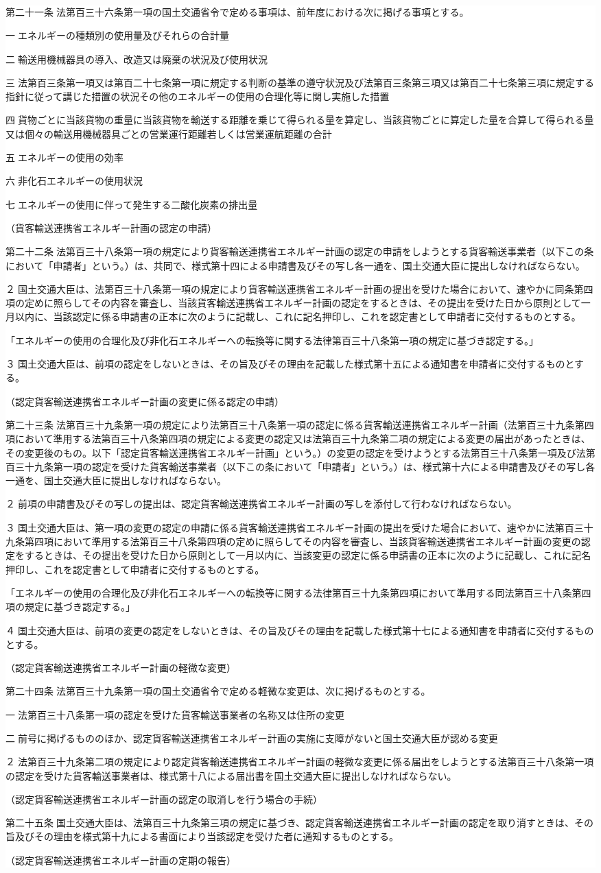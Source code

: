 第二十一条 法第百三十六条第一項の国土交通省令で定める事項は、前年度における次に掲げる事項とする。

一 エネルギーの種類別の使用量及びそれらの合計量

二 輸送用機械器具の導入、改造又は廃棄の状況及び使用状況

三 法第百三条第一項又は第百二十七条第一項に規定する判断の基準の遵守状況及び法第百三条第三項又は第百二十七条第三項に規定する指針に従って講じた措置の状況その他のエネルギーの使用の合理化等に関し実施した措置

四 貨物ごとに当該貨物の重量に当該貨物を輸送する距離を乗じて得られる量を算定し、当該貨物ごとに算定した量を合算して得られる量又は個々の輸送用機械器具ごとの営業運行距離若しくは営業運航距離の合計

五 エネルギーの使用の効率

六 非化石エネルギーの使用状況

七 エネルギーの使用に伴って発生する二酸化炭素の排出量

（貨客輸送連携省エネルギー計画の認定の申請）

第二十二条 法第百三十八条第一項の規定により貨客輸送連携省エネルギー計画の認定の申請をしようとする貨客輸送事業者（以下この条において「申請者」という。）は、共同で、様式第十四による申請書及びその写し各一通を、国土交通大臣に提出しなければならない。

２ 国土交通大臣は、法第百三十八条第一項の規定により貨客輸送連携省エネルギー計画の提出を受けた場合において、速やかに同条第四項の定めに照らしてその内容を審査し、当該貨客輸送連携省エネルギー計画の認定をするときは、その提出を受けた日から原則として一月以内に、当該認定に係る申請書の正本に次のように記載し、これに記名押印し、これを認定書として申請者に交付するものとする。

「エネルギーの使用の合理化及び非化石エネルギーへの転換等に関する法律第百三十八条第一項の規定に基づき認定する。」

３ 国土交通大臣は、前項の認定をしないときは、その旨及びその理由を記載した様式第十五による通知書を申請者に交付するものとする。

（認定貨客輸送連携省エネルギー計画の変更に係る認定の申請）

第二十三条 法第百三十九条第一項の規定により法第百三十八条第一項の認定に係る貨客輸送連携省エネルギー計画（法第百三十九条第四項において準用する法第百三十八条第四項の規定による変更の認定又は法第百三十九条第二項の規定による変更の届出があったときは、その変更後のもの。以下「認定貨客輸送連携省エネルギー計画」という。）の変更の認定を受けようとする法第百三十八条第一項及び法第百三十九条第一項の認定を受けた貨客輸送事業者（以下この条において「申請者」という。）は、様式第十六による申請書及びその写し各一通を、国土交通大臣に提出しなければならない。

２ 前項の申請書及びその写しの提出は、認定貨客輸送連携省エネルギー計画の写しを添付して行わなければならない。

３ 国土交通大臣は、第一項の変更の認定の申請に係る貨客輸送連携省エネルギー計画の提出を受けた場合において、速やかに法第百三十九条第四項において準用する法第百三十八条第四項の定めに照らしてその内容を審査し、当該貨客輸送連携省エネルギー計画の変更の認定をするときは、その提出を受けた日から原則として一月以内に、当該変更の認定に係る申請書の正本に次のように記載し、これに記名押印し、これを認定書として申請者に交付するものとする。

「エネルギーの使用の合理化及び非化石エネルギーへの転換等に関する法律第百三十九条第四項において準用する同法第百三十八条第四項の規定に基づき認定する。」

４ 国土交通大臣は、前項の変更の認定をしないときは、その旨及びその理由を記載した様式第十七による通知書を申請者に交付するものとする。

（認定貨客輸送連携省エネルギー計画の軽微な変更）

第二十四条 法第百三十九条第一項の国土交通省令で定める軽微な変更は、次に掲げるものとする。

一 法第百三十八条第一項の認定を受けた貨客輸送事業者の名称又は住所の変更

二 前号に掲げるもののほか、認定貨客輸送連携省エネルギー計画の実施に支障がないと国土交通大臣が認める変更

２ 法第百三十九条第二項の規定により認定貨客輸送連携省エネルギー計画の軽微な変更に係る届出をしようとする法第百三十八条第一項の認定を受けた貨客輸送事業者は、様式第十八による届出書を国土交通大臣に提出しなければならない。

（認定貨客輸送連携省エネルギー計画の認定の取消しを行う場合の手続）

第二十五条 国土交通大臣は、法第百三十九条第三項の規定に基づき、認定貨客輸送連携省エネルギー計画の認定を取り消すときは、その旨及びその理由を様式第十九による書面により当該認定を受けた者に通知するものとする。

（認定貨客輸送連携省エネルギー計画の定期の報告）
